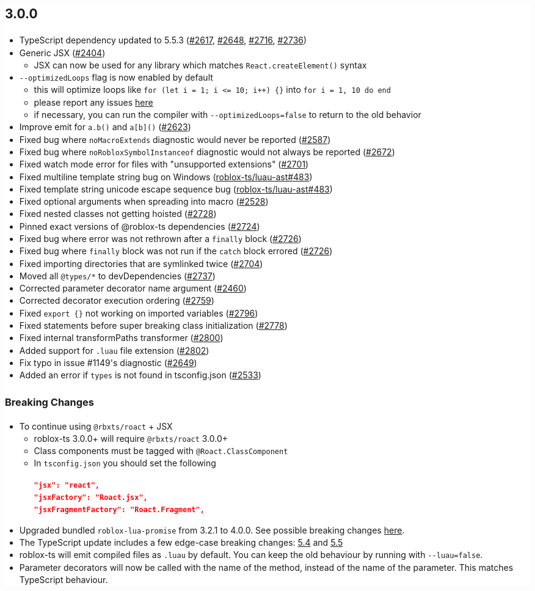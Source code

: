 ## 3.0.0
- TypeScript dependency updated to 5.5.3 ([#2617][2617], [#2648][2648], [#2716][2716], [#2736][2736])
- Generic JSX ([#2404][2404])
	- JSX can now be used for any library which matches `React.createElement()` syntax
- `--optimizedLoops` flag is now enabled by default
	- this will optimize loops like `for (let i = 1; i <= 10; i++) {}` into `for i = 1, 10 do end`
	- please report any issues [here](https://github.com/roblox-ts/roblox-ts/issues/new)
	- if necessary, you can run the compiler with `--optimizedLoops=false` to return to the old behavior
- Improve emit for `a.b()` and `a[b]()` ([#2623][2623])
- Fixed bug where `noMacroExtends` diagnostic would never be reported ([#2587][2587])
- Fixed bug where `noRobloxSymbolInstanceof` diagnostic would not always be reported ([#2672][2672])
- Fixed watch mode error for files with "unsupported extensions" ([#2701][2701])
- Fixed multiline template string bug on Windows ([roblox-ts/luau-ast#483][roblox-ts/luau-ast#483])
- Fixed template string unicode escape sequence bug ([roblox-ts/luau-ast#483][roblox-ts/luau-ast#483])
- Fixed optional arguments when spreading into macro ([#2528][2528])
- Fixed nested classes not getting hoisted ([#2728][2728])
- Pinned exact versions of @roblox-ts dependencies ([#2724][2724])
- Fixed bug where error was not rethrown after a `finally` block ([#2726][2726])
- Fixed bug where `finally` block was not run if the `catch` block errored ([#2726][2726])
- Fixed importing directories that are symlinked twice ([#2704][2704])
- Moved all `@types/*` to devDependencies ([#2737][2737])
- Corrected parameter decorator name argument ([#2460][2460])
- Corrected decorator execution ordering ([#2759][2759])
- Fixed `export {}` not working on imported variables ([#2796][2796])
- Fixed statements before super breaking class initialization ([#2778][2778])
- Fixed internal transformPaths transformer ([#2800][2800])
- Added support for `.luau` file extension ([#2802][2802])
- Fix typo in issue #1149's diagnostic ([#2649][2649])
- Added an error if `types` is not found in tsconfig.json ([#2533][2533])

### **Breaking Changes**
- To continue using `@rbxts/roact` + JSX
	- roblox-ts 3.0.0+ will require `@rbxts/roact` 3.0.0+
	- Class components must be tagged with `@Roact.ClassComponent`
	- In `tsconfig.json` you should set the following
		```json
		"jsx": "react",
		"jsxFactory": "Roact.jsx",
		"jsxFragmentFactory": "Roact.Fragment",
		```
- Upgraded bundled `roblox-lua-promise` from 3.2.1 to 4.0.0. See possible breaking changes [here](https://github.com/evaera/roblox-lua-promise/releases).
- The TypeScript update includes a few edge-case breaking changes: [5.4](https://devblogs.microsoft.com/typescript/announcing-typescript-5-4/#notable-behavioral-changes8) and [5.5](https://devblogs.microsoft.com/typescript/announcing-typescript-5-5/#notable-behavioral-changes30)
- roblox-ts will emit compiled files as `.luau` by default. You can keep the old behaviour by running with `--luau=false`.
- Parameter decorators will now be called with the name of the method, instead of the name of the parameter. This matches TypeScript behaviour.


[1107]: https://github.com/roblox-ts/roblox-ts/pull/1107
[1108]: https://github.com/roblox-ts/roblox-ts/pull/1108
[1112]: https://github.com/roblox-ts/roblox-ts/pull/1112
[1113]: https://github.com/roblox-ts/roblox-ts/pull/1113
[1114]: https://github.com/roblox-ts/roblox-ts/pull/1114
[1117]: https://github.com/roblox-ts/roblox-ts/pull/1117
[1119]: https://github.com/roblox-ts/roblox-ts/pull/1119
[1123]: https://github.com/roblox-ts/roblox-ts/pull/1123
[1126]: https://github.com/roblox-ts/roblox-ts/pull/1126
[1127]: https://github.com/roblox-ts/roblox-ts/pull/1127
[1128]: https://github.com/roblox-ts/roblox-ts/pull/1128
[1134]: https://github.com/roblox-ts/roblox-ts/pull/1134
[1135]: https://github.com/roblox-ts/roblox-ts/pull/1135
[1136]: https://github.com/roblox-ts/roblox-ts/pull/1136
[1138]: https://github.com/roblox-ts/roblox-ts/pull/1138
[1145]: https://github.com/roblox-ts/roblox-ts/pull/1145
[1146]: https://github.com/roblox-ts/roblox-ts/pull/1146
[1147]: https://github.com/roblox-ts/roblox-ts/pull/1147
[1148]: https://github.com/roblox-ts/roblox-ts/pull/1148
[1149]: https://github.com/roblox-ts/roblox-ts/pull/1149
[1151]: https://github.com/roblox-ts/roblox-ts/pull/1151
[1162]: https://github.com/roblox-ts/roblox-ts/pull/1162
[1165]: https://github.com/roblox-ts/roblox-ts/pull/1165
[1168]: https://github.com/roblox-ts/roblox-ts/pull/1168
[1169]: https://github.com/roblox-ts/roblox-ts/pull/1169
[1177]: https://github.com/roblox-ts/roblox-ts/pull/1177
[1188]: https://github.com/roblox-ts/roblox-ts/pull/1188
[1189]: https://github.com/roblox-ts/roblox-ts/pull/1189
[1202]: https://github.com/roblox-ts/roblox-ts/pull/1202
[1203]: https://github.com/roblox-ts/roblox-ts/pull/1203
[1204]: https://github.com/roblox-ts/roblox-ts/pull/1204
[1206]: https://github.com/roblox-ts/roblox-ts/pull/1206
[1207]: https://github.com/roblox-ts/roblox-ts/pull/1207
[1208]: https://github.com/roblox-ts/roblox-ts/pull/1208
[1215]: https://github.com/roblox-ts/roblox-ts/pull/1215
[1226]: https://github.com/roblox-ts/roblox-ts/pull/1226
[1227]: https://github.com/roblox-ts/roblox-ts/pull/1227
[1243]: https://github.com/roblox-ts/roblox-ts/pull/1243
[1250]: https://github.com/roblox-ts/roblox-ts/pull/1250
[1253]: https://github.com/roblox-ts/roblox-ts/pull/1253
[1254]: https://github.com/roblox-ts/roblox-ts/pull/1254
[1266]: https://github.com/roblox-ts/roblox-ts/pull/1266
[1285]: https://github.com/roblox-ts/roblox-ts/pull/1285
[1288]: https://github.com/roblox-ts/roblox-ts/pull/1288
[1299]: https://github.com/roblox-ts/roblox-ts/pull/1299
[1304]: https://github.com/roblox-ts/roblox-ts/pull/1304
[1314]: https://github.com/roblox-ts/roblox-ts/pull/1314
[1315]: https://github.com/roblox-ts/roblox-ts/pull/1315
[1320]: https://github.com/roblox-ts/roblox-ts/pull/1320
[1338]: https://github.com/roblox-ts/roblox-ts/pull/1338
[1346]: https://github.com/roblox-ts/roblox-ts/pull/1346
[1354]: https://github.com/roblox-ts/roblox-ts/pull/1354
[1356]: https://github.com/roblox-ts/roblox-ts/pull/1356
[1357]: https://github.com/roblox-ts/roblox-ts/pull/1357
[1382]: https://github.com/roblox-ts/roblox-ts/pull/1382
[1387]: https://github.com/roblox-ts/roblox-ts/pull/1387
[1416]: https://github.com/roblox-ts/roblox-ts/pull/1416
[1417]: https://github.com/roblox-ts/roblox-ts/pull/1417
[1419]: https://github.com/roblox-ts/roblox-ts/pull/1419
[1420]: https://github.com/roblox-ts/roblox-ts/pull/1420
[1424]: https://github.com/roblox-ts/roblox-ts/pull/1424
[1435]: https://github.com/roblox-ts/roblox-ts/pull/1435
[1437]: https://github.com/roblox-ts/roblox-ts/pull/1437
[1445]: https://github.com/roblox-ts/roblox-ts/pull/1445
[1453]: https://github.com/roblox-ts/roblox-ts/pull/1453
[1454]: https://github.com/roblox-ts/roblox-ts/pull/1454
[1455]: https://github.com/roblox-ts/roblox-ts/pull/1455
[1467]: https://github.com/roblox-ts/roblox-ts/pull/1467
[1474]: https://github.com/roblox-ts/roblox-ts/pull/1474
[1477]: https://github.com/roblox-ts/roblox-ts/pull/1477
[1479]: https://github.com/roblox-ts/roblox-ts/pull/1479
[1491]: https://github.com/roblox-ts/roblox-ts/pull/1491
[1520]: https://github.com/roblox-ts/roblox-ts/pull/1520
[1521]: https://github.com/roblox-ts/roblox-ts/pull/1521
[1538]: https://github.com/roblox-ts/roblox-ts/pull/1538
[1543]: https://github.com/roblox-ts/roblox-ts/pull/1543
[1555]: https://github.com/roblox-ts/roblox-ts/pull/1555
[1557]: https://github.com/roblox-ts/roblox-ts/pull/1557
[1563]: https://github.com/roblox-ts/roblox-ts/pull/1563
[1564]: https://github.com/roblox-ts/roblox-ts/pull/1564
[1589]: https://github.com/roblox-ts/roblox-ts/pull/1589
[1629]: https://github.com/roblox-ts/roblox-ts/pull/1629
[1648]: https://github.com/roblox-ts/roblox-ts/pull/1648
[1651]: https://github.com/roblox-ts/roblox-ts/pull/1651
[1652]: https://github.com/roblox-ts/roblox-ts/pull/1652
[1659]: https://github.com/roblox-ts/roblox-ts/pull/1659
[1663]: https://github.com/roblox-ts/roblox-ts/pull/1663
[1665]: https://github.com/roblox-ts/roblox-ts/pull/1665
[1667]: https://github.com/roblox-ts/roblox-ts/pull/1667
[1675]: https://github.com/roblox-ts/roblox-ts/pull/1675
[1682]: https://github.com/roblox-ts/roblox-ts/pull/1682
[1683]: https://github.com/roblox-ts/roblox-ts/pull/1683
[1690]: https://github.com/roblox-ts/roblox-ts/pull/1690
[1696]: https://github.com/roblox-ts/roblox-ts/pull/1696
[1727]: https://github.com/roblox-ts/roblox-ts/pull/1727
[1749]: https://github.com/roblox-ts/roblox-ts/pull/1749
[1761]: https://github.com/roblox-ts/roblox-ts/pull/1761
[1762]: https://github.com/roblox-ts/roblox-ts/pull/1762
[1763]: https://github.com/roblox-ts/roblox-ts/pull/1763
[1775]: https://github.com/roblox-ts/roblox-ts/pull/1775
[1777]: https://github.com/roblox-ts/roblox-ts/pull/1777
[1783]: https://github.com/roblox-ts/roblox-ts/pull/1783
[1787]: https://github.com/roblox-ts/roblox-ts/pull/1787
[1793]: https://github.com/roblox-ts/roblox-ts/pull/1793
[1817]: https://github.com/roblox-ts/roblox-ts/pull/1817
[1819]: https://github.com/roblox-ts/roblox-ts/pull/1819
[1822]: https://github.com/roblox-ts/roblox-ts/pull/1822
[1823]: https://github.com/roblox-ts/roblox-ts/pull/1823
[1850]: https://github.com/roblox-ts/roblox-ts/pull/1850
[1856]: https://github.com/roblox-ts/roblox-ts/pull/1856
[1857]: https://github.com/roblox-ts/roblox-ts/pull/1857
[1864]: https://github.com/roblox-ts/roblox-ts/pull/1864
[1873]: https://github.com/roblox-ts/roblox-ts/pull/1873
[1876]: https://github.com/roblox-ts/roblox-ts/pull/1876
[1878]: https://github.com/roblox-ts/roblox-ts/pull/1878
[1883]: https://github.com/roblox-ts/roblox-ts/pull/1883
[1894]: https://github.com/roblox-ts/roblox-ts/pull/1894
[1896]: https://github.com/roblox-ts/roblox-ts/pull/1896
[1899]: https://github.com/roblox-ts/roblox-ts/pull/1899
[1903]: https://github.com/roblox-ts/roblox-ts/pull/1903
[1922]: https://github.com/roblox-ts/roblox-ts/pull/1922
[1972]: https://github.com/roblox-ts/roblox-ts/pull/1972
[1977]: https://github.com/roblox-ts/roblox-ts/pull/1977
[1979]: https://github.com/roblox-ts/roblox-ts/pull/1979
[1980]: https://github.com/roblox-ts/roblox-ts/pull/1980
[1981]: https://github.com/roblox-ts/roblox-ts/pull/1981
[1987]: https://github.com/roblox-ts/roblox-ts/pull/1987
[1990]: https://github.com/roblox-ts/roblox-ts/pull/1990
[1991]: https://github.com/roblox-ts/roblox-ts/pull/1991
[1994]: https://github.com/roblox-ts/roblox-ts/pull/1994
[2001]: https://github.com/roblox-ts/roblox-ts/pull/2001
[2008]: https://github.com/roblox-ts/roblox-ts/pull/2008
[2011]: https://github.com/roblox-ts/roblox-ts/pull/2011
[2019]: https://github.com/roblox-ts/roblox-ts/pull/2019
[2023]: https://github.com/roblox-ts/roblox-ts/pull/2023
[2024]: https://github.com/roblox-ts/roblox-ts/pull/2024
[2028]: https://github.com/roblox-ts/roblox-ts/pull/2028
[2045]: https://github.com/roblox-ts/roblox-ts/pull/2045
[2060]: https://github.com/roblox-ts/roblox-ts/pull/2060
[2069]: https://github.com/roblox-ts/roblox-ts/pull/2069
[2121]: https://github.com/roblox-ts/roblox-ts/pull/2121
[2125]: https://github.com/roblox-ts/roblox-ts/pull/2125
[2130]: https://github.com/roblox-ts/roblox-ts/pull/2130
[2138]: https://github.com/roblox-ts/roblox-ts/pull/2138
[2143]: https://github.com/roblox-ts/roblox-ts/pull/2143
[2195]: https://github.com/roblox-ts/roblox-ts/pull/2195
[2196]: https://github.com/roblox-ts/roblox-ts/pull/2196
[2197]: https://github.com/roblox-ts/roblox-ts/pull/2197
[2201]: https://github.com/roblox-ts/roblox-ts/pull/2201
[2225]: https://github.com/roblox-ts/roblox-ts/pull/2225
[2242]: https://github.com/roblox-ts/roblox-ts/pull/2242
[2255]: https://github.com/roblox-ts/roblox-ts/pull/2255
[2265]: https://github.com/roblox-ts/roblox-ts/pull/2265
[2271]: https://github.com/roblox-ts/roblox-ts/pull/2271
[2302]: https://github.com/roblox-ts/roblox-ts/pull/2302
[2385]: https://github.com/roblox-ts/roblox-ts/pull/2385
[2401]: https://github.com/roblox-ts/roblox-ts/pull/2401
[2404]: https://github.com/roblox-ts/roblox-ts/pull/2404
[2445]: https://github.com/roblox-ts/roblox-ts/pull/2445
[2460]: https://github.com/roblox-ts/roblox-ts/pull/2460
[2465]: https://github.com/roblox-ts/roblox-ts/pull/2465
[2466]: https://github.com/roblox-ts/roblox-ts/pull/2466
[2475]: https://github.com/roblox-ts/roblox-ts/pull/2475
[2480]: https://github.com/roblox-ts/roblox-ts/pull/2480
[2489]: https://github.com/roblox-ts/roblox-ts/pull/2489
[2503]: https://github.com/roblox-ts/roblox-ts/pull/2503
[2506]: https://github.com/roblox-ts/roblox-ts/pull/2506
[2527]: https://github.com/roblox-ts/roblox-ts/pull/2527
[2528]: https://github.com/roblox-ts/roblox-ts/pull/2528
[2533]: https://github.com/roblox-ts/roblox-ts/pull/2533
[2546]: https://github.com/roblox-ts/roblox-ts/pull/2546
[2550]: https://github.com/roblox-ts/roblox-ts/pull/2550
[2567]: https://github.com/roblox-ts/roblox-ts/pull/2567
[2587]: https://github.com/roblox-ts/roblox-ts/pull/2587
[2588]: https://github.com/roblox-ts/roblox-ts/pull/2588
[2591]: https://github.com/roblox-ts/roblox-ts/pull/2591
[2597]: https://github.com/roblox-ts/roblox-ts/pull/2597
[2605]: https://github.com/roblox-ts/roblox-ts/pull/2605
[2606]: https://github.com/roblox-ts/roblox-ts/pull/2606
[2614]: https://github.com/roblox-ts/roblox-ts/pull/2614
[2617]: https://github.com/roblox-ts/roblox-ts/pull/2617
[2623]: https://github.com/roblox-ts/roblox-ts/pull/2623
[2648]: https://github.com/roblox-ts/roblox-ts/pull/2648
[2649]: https://github.com/roblox-ts/roblox-ts/pull/2649
[2672]: https://github.com/roblox-ts/roblox-ts/pull/2672
[2701]: https://github.com/roblox-ts/roblox-ts/pull/2701
[2704]: https://github.com/roblox-ts/roblox-ts/pull/2704
[2716]: https://github.com/roblox-ts/roblox-ts/pull/2716
[2724]: https://github.com/roblox-ts/roblox-ts/pull/2724
[2726]: https://github.com/roblox-ts/roblox-ts/pull/2726
[2728]: https://github.com/roblox-ts/roblox-ts/pull/2728
[2736]: https://github.com/roblox-ts/roblox-ts/pull/2736
[2737]: https://github.com/roblox-ts/roblox-ts/pull/2737
[2759]: https://github.com/roblox-ts/roblox-ts/pull/2759
[2778]: https://github.com/roblox-ts/roblox-ts/pull/2778
[2796]: https://github.com/roblox-ts/roblox-ts/pull/2796
[2800]: https://github.com/roblox-ts/roblox-ts/pull/2800
[2802]: https://github.com/roblox-ts/roblox-ts/pull/2802
[roblox-ts/luau-ast#483]: https://github.com/roblox-ts/luau-ast/pull/483